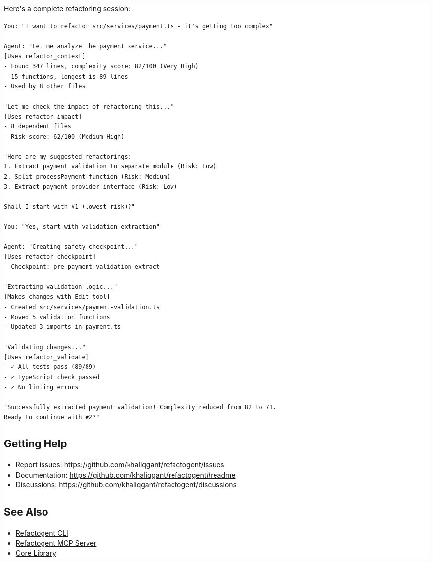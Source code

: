 Here's a complete refactoring session:

```
You: "I want to refactor src/services/payment.ts - it's getting too complex"

Agent: "Let me analyze the payment service..."
[Uses refactor_context]
- Found 347 lines, complexity score: 82/100 (Very High)
- 15 functions, longest is 89 lines
- Used by 8 other files

"Let me check the impact of refactoring this..."
[Uses refactor_impact]
- 8 dependent files
- Risk score: 62/100 (Medium-High)

"Here are my suggested refactorings:
1. Extract payment validation to separate module (Risk: Low)
2. Split processPayment function (Risk: Medium)
3. Extract payment provider interface (Risk: Low)

Shall I start with #1 (lowest risk)?"

You: "Yes, start with validation extraction"

Agent: "Creating safety checkpoint..."
[Uses refactor_checkpoint]
- Checkpoint: pre-payment-validation-extract

"Extracting validation logic..."
[Makes changes with Edit tool]
- Created src/services/payment-validation.ts
- Moved 5 validation functions
- Updated 3 imports in payment.ts

"Validating changes..."
[Uses refactor_validate]
- ✓ All tests pass (89/89)
- ✓ TypeScript check passed
- ✓ No linting errors

"Successfully extracted payment validation! Complexity reduced from 82 to 71.
Ready to continue with #2?"
```

## Getting Help

- Report issues: https://github.com/khaliqgant/refactogent/issues
- Documentation: https://github.com/khaliqgant/refactogent#readme
- Discussions: https://github.com/khaliqgant/refactogent/discussions

## See Also

- [Refactogent CLI](../../packages/cli/README.md)
- [Refactogent MCP Server](../../packages/mcp-server/README.md)
- [Core Library](../../packages/core/README.md)
